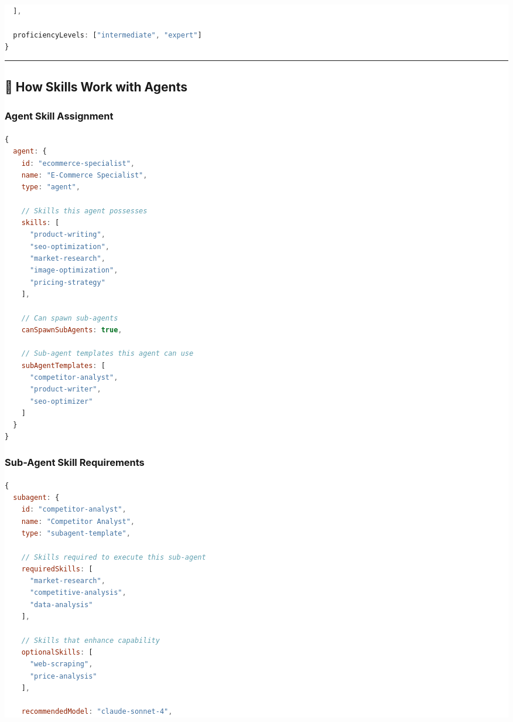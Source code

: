 ```javascript
  ],

  proficiencyLevels: ["intermediate", "expert"]
}
```

---

## 🔄 How Skills Work with Agents

### Agent Skill Assignment

```javascript
{
  agent: {
    id: "ecommerce-specialist",
    name: "E-Commerce Specialist",
    type: "agent",

    // Skills this agent possesses
    skills: [
      "product-writing",
      "seo-optimization",
      "market-research",
      "image-optimization",
      "pricing-strategy"
    ],

    // Can spawn sub-agents
    canSpawnSubAgents: true,

    // Sub-agent templates this agent can use
    subAgentTemplates: [
      "competitor-analyst",
      "product-writer",
      "seo-optimizer"
    ]
  }
}
```

### Sub-Agent Skill Requirements

```javascript
{
  subagent: {
    id: "competitor-analyst",
    name: "Competitor Analyst",
    type: "subagent-template",

    // Skills required to execute this sub-agent
    requiredSkills: [
      "market-research",
      "competitive-analysis",
      "data-analysis"
    ],

    // Skills that enhance capability
    optionalSkills: [
      "web-scraping",
      "price-analysis"
    ],

    recommendedModel: "claude-sonnet-4",
```